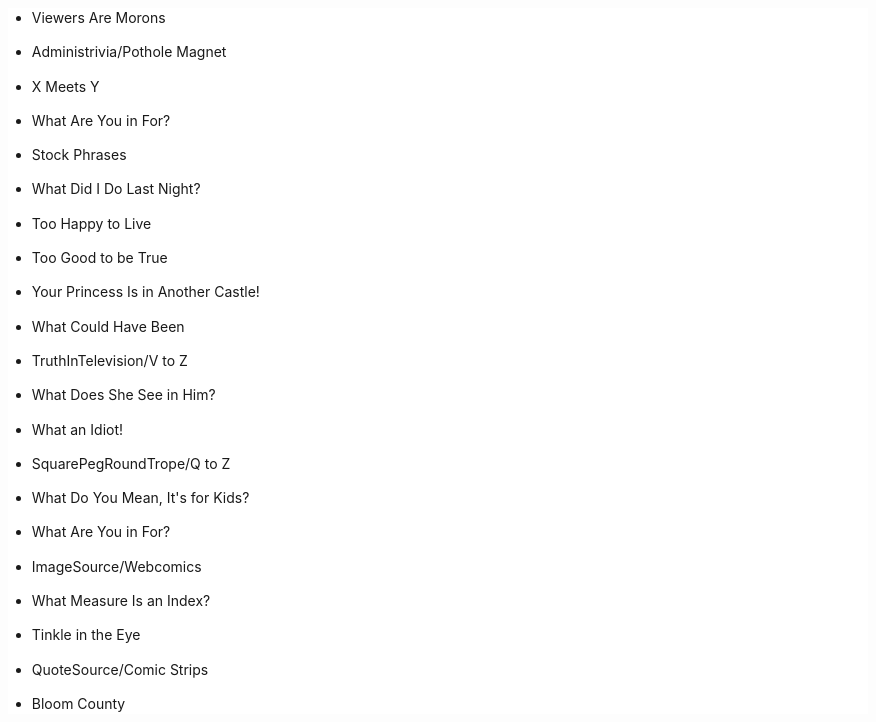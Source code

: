 -   Viewers Are Morons
-   Administrivia/Pothole Magnet
-   X Meets Y

-   What Are You in For?
-   Stock Phrases
-   What Did I Do Last Night?

-   Too Happy to Live
-   Too Good to be True
-   Your Princess Is in Another Castle!

-   What Could Have Been
-   TruthInTelevision/V to Z
-   What Does She See in Him?

-   What an Idiot!
-   SquarePegRoundTrope/Q to Z
-   What Do You Mean, It's for Kids?

-   What Are You in For?
-   ImageSource/Webcomics
-   What Measure Is an Index?

-   Tinkle in the Eye
-   QuoteSource/Comic Strips
-   Bloom County